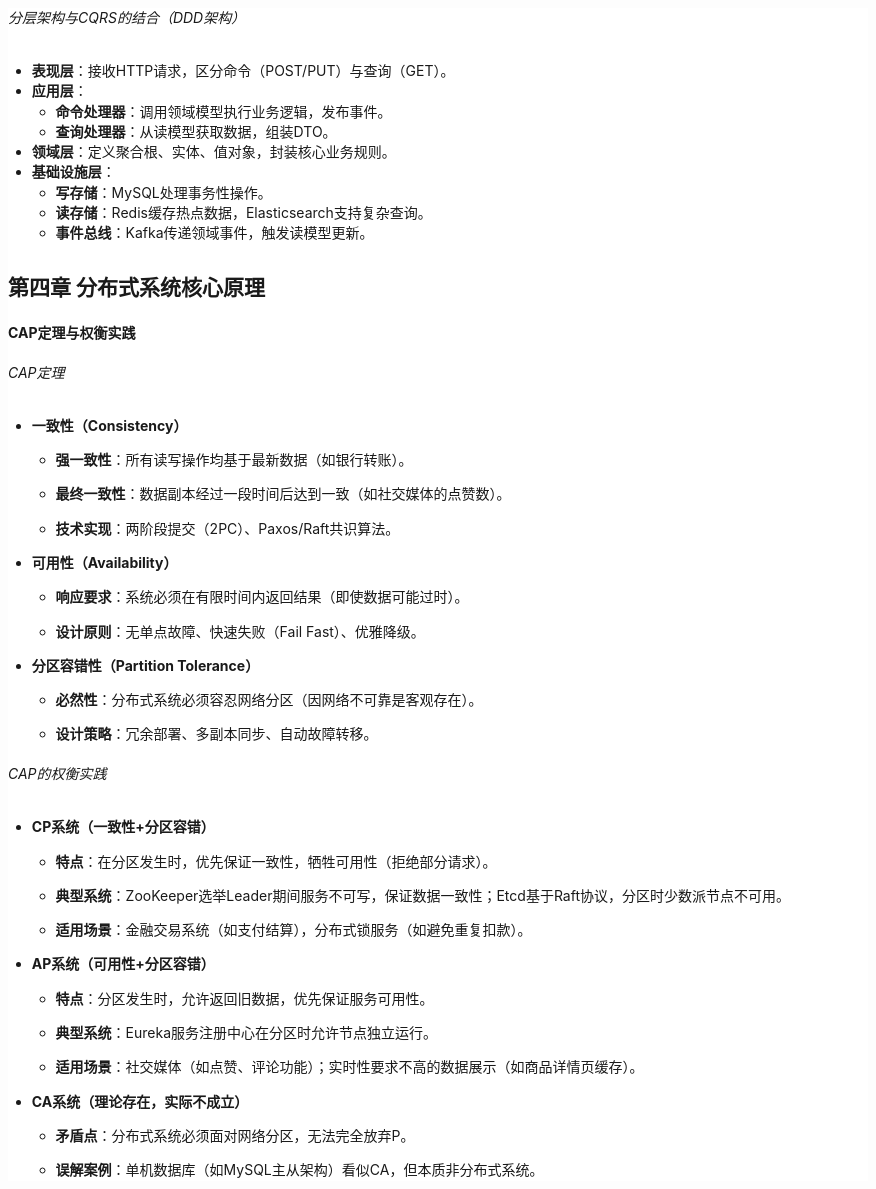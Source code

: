 ###### 分层架构与CQRS的结合（DDD架构）

- **表现层**：接收HTTP请求，区分命令（POST/PUT）与查询（GET）。
- **应用层**：
  - **命令处理器**：调用领域模型执行业务逻辑，发布事件。
  - **查询处理器**：从读模型获取数据，组装DTO。
- **领域层**：定义聚合根、实体、值对象，封装核心业务规则。
- **基础设施层**：
  - **写存储**：MySQL处理事务性操作。
  - **读存储**：Redis缓存热点数据，Elasticsearch支持复杂查询。
  - **事件总线**：Kafka传递领域事件，触发读模型更新。

## 第四章 分布式系统核心原理

#### CAP定理与权衡实践

######  CAP定理

- **一致性（Consistency）**

  - **强一致性**：所有读写操作均基于最新数据（如银行转账）。

  - **最终一致性**：数据副本经过一段时间后达到一致（如社交媒体的点赞数）。

  - **技术实现**：两阶段提交（2PC）、Paxos/Raft共识算法。

- **可用性（Availability）**

  - **响应要求**：系统必须在有限时间内返回结果（即使数据可能过时）。

  - **设计原则**：无单点故障、快速失败（Fail Fast）、优雅降级。

- **分区容错性（Partition Tolerance）**

  - **必然性**：分布式系统必须容忍网络分区（因网络不可靠是客观存在）。

  - **设计策略**：冗余部署、多副本同步、自动故障转移。

###### CAP的权衡实践

- **CP系统（一致性+分区容错）**

  - **特点**：在分区发生时，优先保证一致性，牺牲可用性（拒绝部分请求）。

  - **典型系统**：ZooKeeper选举Leader期间服务不可写，保证数据一致性；Etcd基于Raft协议，分区时少数派节点不可用。

  - **适用场景**：金融交易系统（如支付结算），分布式锁服务（如避免重复扣款）。

- **AP系统（可用性+分区容错）**

  - **特点**：分区发生时，允许返回旧数据，优先保证服务可用性。

  - **典型系统**：Eureka服务注册中心在分区时允许节点独立运行。

  - **适用场景**：社交媒体（如点赞、评论功能）；实时性要求不高的数据展示（如商品详情页缓存）。

- **CA系统（理论存在，实际不成立）**

  - **矛盾点**：分布式系统必须面对网络分区，无法完全放弃P。

  - **误解案例**：单机数据库（如MySQL主从架构）看似CA，但本质非分布式系统。
